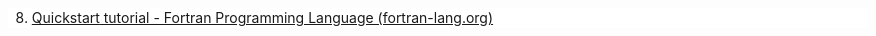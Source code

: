 8. [Quickstart](https://fortran-lang.org/learn/quickstart)[ tutorial - Fortran Programming Language (fortran-lang.org)](https://fortran-lang.org/learn/quickstart)
